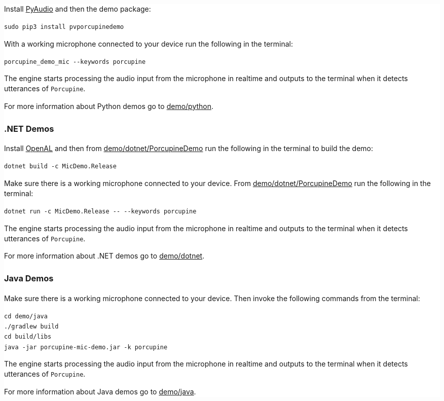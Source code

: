 Install [PyAudio](https://people.csail.mit.edu/hubert/pyaudio/) and then the demo package:

```console
sudo pip3 install pvporcupinedemo
```

With a working microphone connected to your device run the following in the terminal:

```console
porcupine_demo_mic --keywords porcupine
```

The engine starts processing the audio input from the microphone in realtime and outputs to the terminal when it detects
utterances of `Porcupine`.

For more information about Python demos go to [demo/python](/demo/python).

### .NET Demos

Install [OpenAL](https://openal.org/) and then from [demo/dotnet/PorcupineDemo](/demo/dotnet/PorcupineDemo) run the
following in the terminal to build the demo:

```console
dotnet build -c MicDemo.Release
```

Make sure there is a working microphone connected to your device. From [demo/dotnet/PorcupineDemo](/demo/dotnet/PorcupineDemo) run the
following in the terminal:

```console
dotnet run -c MicDemo.Release -- --keywords porcupine
```

The engine starts processing the audio input from the microphone in realtime and outputs to the terminal when it detects
utterances of `Porcupine`.

For more information about .NET demos go to [demo/dotnet](/demo/dotnet).

### Java Demos

Make sure there is a working microphone connected to your device. Then invoke the following commands from the terminal:

```console
cd demo/java
./gradlew build
cd build/libs
java -jar porcupine-mic-demo.jar -k porcupine
```

The engine starts processing the audio input from the microphone in realtime and outputs to the terminal when it detects
utterances of `Porcupine`.

For more information about Java demos go to [demo/java](/demo/java).
